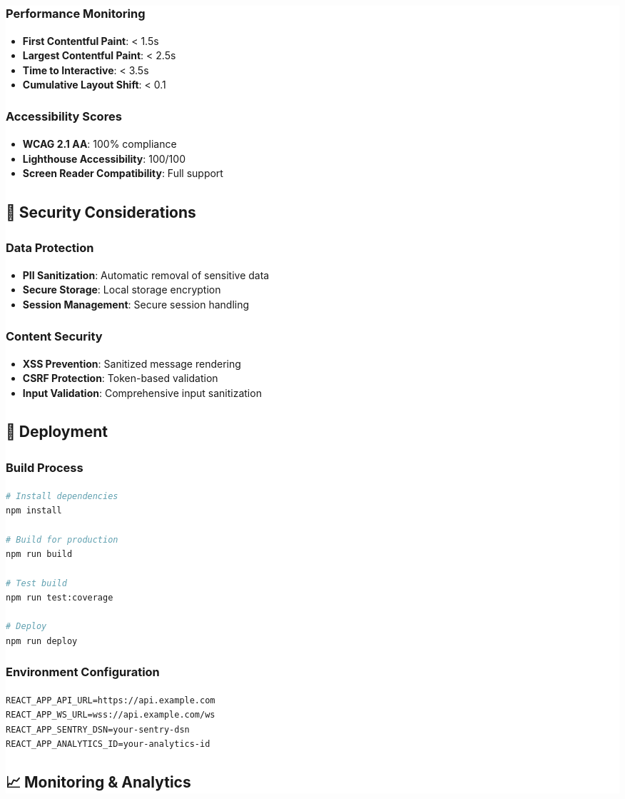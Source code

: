 ### Performance Monitoring
- **First Contentful Paint**: < 1.5s
- **Largest Contentful Paint**: < 2.5s
- **Time to Interactive**: < 3.5s
- **Cumulative Layout Shift**: < 0.1

### Accessibility Scores
- **WCAG 2.1 AA**: 100% compliance
- **Lighthouse Accessibility**: 100/100
- **Screen Reader Compatibility**: Full support

## 🔐 Security Considerations

### Data Protection
- **PII Sanitization**: Automatic removal of sensitive data
- **Secure Storage**: Local storage encryption
- **Session Management**: Secure session handling

### Content Security
- **XSS Prevention**: Sanitized message rendering
- **CSRF Protection**: Token-based validation
- **Input Validation**: Comprehensive input sanitization

## 🚀 Deployment

### Build Process
```bash
# Install dependencies
npm install

# Build for production
npm run build

# Test build
npm run test:coverage

# Deploy
npm run deploy
```

### Environment Configuration
```env
REACT_APP_API_URL=https://api.example.com
REACT_APP_WS_URL=wss://api.example.com/ws
REACT_APP_SENTRY_DSN=your-sentry-dsn
REACT_APP_ANALYTICS_ID=your-analytics-id
```

## 📈 Monitoring & Analytics
